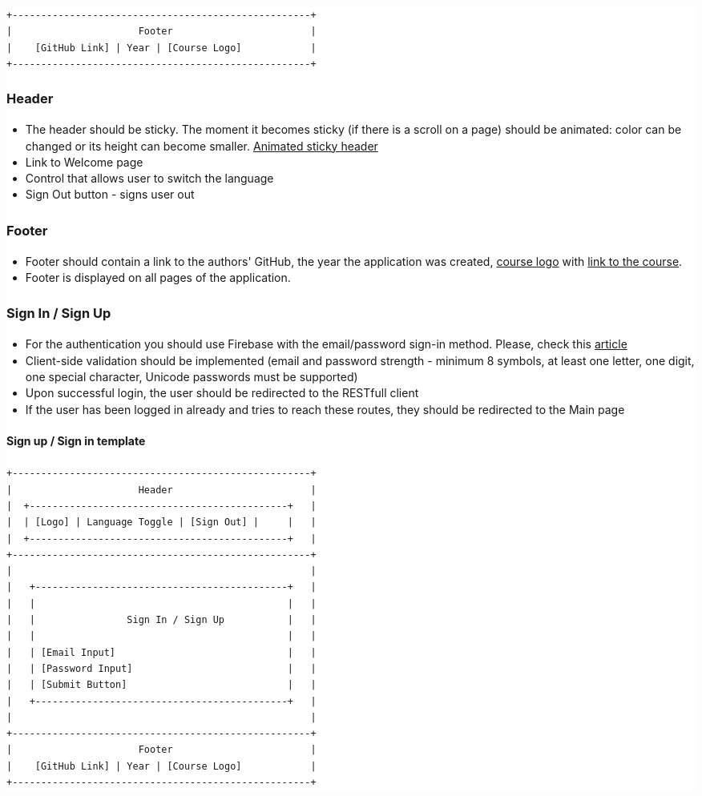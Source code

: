 ```
+----------------------------------------------------+
|                      Footer                        |
|    [GitHub Link] | Year | [Course Logo]            |
+----------------------------------------------------+
```

### Header

- The header should be sticky. The moment it becomes sticky (if there is a scroll on a page) should be animated: color can be changed or its height can become smaller. [Animated sticky header](https://www.youtube.com/watch?v=hR8UW5CvYgw)
- Link to Welcome page
- Control that allows user to switch the language
- Sign Out button - signs user out

### Footer

- Footer should contain a link to the authors' GitHub, the year the application was created, [course logo](https://rs.school/images/rs_school_js.svg) with [link to the course](https://rs.school/react/).
- Footer is displayed on all pages of the application.

### Sign In / Sign Up

- For the authentication you should use Firebase with the email/password sign-in method. Please, check this [article](https://blog.logrocket.com/user-authentication-firebase-react-apps/)
- Client-side validation should be implemented (email and password strength - minimum 8 symbols, at least one letter, one digit, one special character, Unicode passwords must be supported)
- Upon successful login, the user should be redirected to the RESTfull client
- If the user has been logged in already and tries to reach these routes, they should be redirected to the Main page

#### Sign up / Sign in template

```
+----------------------------------------------------+
|                      Header                        |
|  +---------------------------------------------+   |
|  | [Logo] | Language Toggle | [Sign Out] |     |   |
|  +---------------------------------------------+   |
+----------------------------------------------------+
|                                                    |
|   +--------------------------------------------+   |
|   |                                            |   |
|   |                Sign In / Sign Up           |   |
|   |                                            |   |
|   | [Email Input]                              |   |
|   | [Password Input]                           |   |
|   | [Submit Button]                            |   |
|   +--------------------------------------------+   |
|                                                    |
+----------------------------------------------------+
|                      Footer                        |
|    [GitHub Link] | Year | [Course Logo]            |
+----------------------------------------------------+

```
